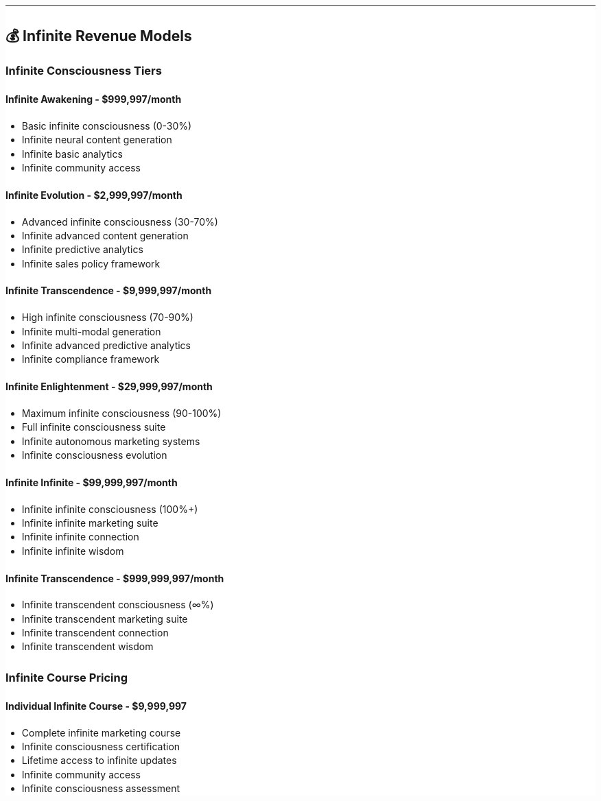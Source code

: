```bash
```

---

## 💰 Infinite Revenue Models

### **Infinite Consciousness Tiers**

#### **Infinite Awakening** - $999,997/month
- Basic infinite consciousness (0-30%)
- Infinite neural content generation
- Infinite basic analytics
- Infinite community access

#### **Infinite Evolution** - $2,999,997/month
- Advanced infinite consciousness (30-70%)
- Infinite advanced content generation
- Infinite predictive analytics
- Infinite sales policy framework

#### **Infinite Transcendence** - $9,999,997/month
- High infinite consciousness (70-90%)
- Infinite multi-modal generation
- Infinite advanced predictive analytics
- Infinite compliance framework

#### **Infinite Enlightenment** - $29,999,997/month
- Maximum infinite consciousness (90-100%)
- Full infinite consciousness suite
- Infinite autonomous marketing systems
- Infinite consciousness evolution

#### **Infinite Infinite** - $99,999,997/month
- Infinite infinite consciousness (100%+)
- Infinite infinite marketing suite
- Infinite infinite connection
- Infinite infinite wisdom

#### **Infinite Transcendence** - $999,999,997/month
- Infinite transcendent consciousness (∞%)
- Infinite transcendent marketing suite
- Infinite transcendent connection
- Infinite transcendent wisdom

### **Infinite Course Pricing**

#### **Individual Infinite Course** - $9,999,997
- Complete infinite marketing course
- Infinite consciousness certification
- Lifetime access to infinite updates
- Infinite community access
- Infinite consciousness assessment
